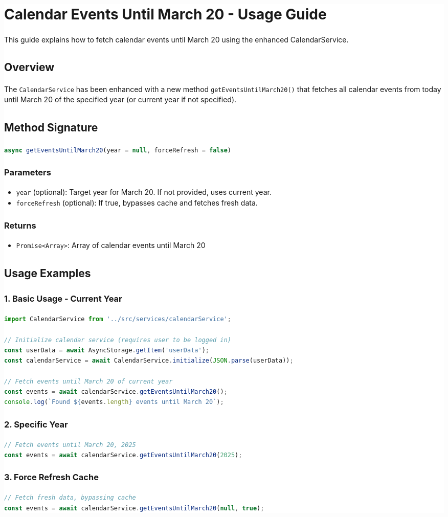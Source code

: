 # Calendar Events Until March 20 - Usage Guide

This guide explains how to fetch calendar events until March 20 using the enhanced CalendarService.

## Overview

The `CalendarService` has been enhanced with a new method `getEventsUntilMarch20()` that fetches all calendar events from today until March 20 of the specified year (or current year if not specified).

## Method Signature

```javascript
async getEventsUntilMarch20(year = null, forceRefresh = false)
```

### Parameters

- `year` (optional): Target year for March 20. If not provided, uses current year.
- `forceRefresh` (optional): If true, bypasses cache and fetches fresh data.

### Returns

- `Promise<Array>`: Array of calendar events until March 20

## Usage Examples

### 1. Basic Usage - Current Year

```javascript
import CalendarService from '../src/services/calendarService';

// Initialize calendar service (requires user to be logged in)
const userData = await AsyncStorage.getItem('userData');
const calendarService = await CalendarService.initialize(JSON.parse(userData));

// Fetch events until March 20 of current year
const events = await calendarService.getEventsUntilMarch20();
console.log(`Found ${events.length} events until March 20`);
```

### 2. Specific Year

```javascript
// Fetch events until March 20, 2025
const events = await calendarService.getEventsUntilMarch20(2025);
```

### 3. Force Refresh Cache

```javascript
// Fetch fresh data, bypassing cache
const events = await calendarService.getEventsUntilMarch20(null, true);
```

